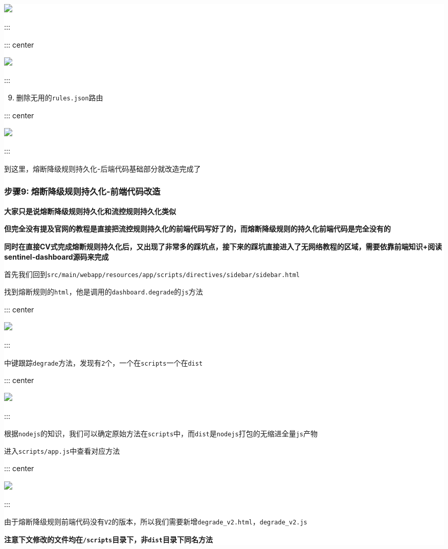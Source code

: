 ![](https://image-1-1257237419.cos.ap-chongqing.myqcloud.com/sentinel-dashboard/sentinel-dashboard-29.png/zipstyle)

:::

::: center

![](https://image-1-1257237419.cos.ap-chongqing.myqcloud.com/sentinel-dashboard/sentinel-dashboard-30.png/zipstyle)

:::

9. 删除无用的`rules.json`路由

::: center

![](https://image-1-1257237419.cos.ap-chongqing.myqcloud.com/sentinel-dashboard/sentinel-dashboard-31.png/zipstyle)

:::

到这里，熔断降级规则持久化-后端代码基础部分就改造完成了

### 步骤9: 熔断降级规则持久化-前端代码改造

**大家只是说熔断降级规则持久化和流控规则持久化类似**

**但完全没有提及官网的教程是直接把流控规则持久化的前端代码写好了的，而熔断降级规则的持久化前端代码是完全没有的**

**同时在直接CV式完成熔断规则持久化后，又出现了非常多的踩坑点，接下来的踩坑直接进入了无网络教程的区域，需要依靠前端知识+阅读sentinel-dashboard源码来完成**

首先我们回到`src/main/webapp/resources/app/scripts/directives/sidebar/sidebar.html`

找到熔断规则的`html`，他是调用的`dashboard.degrade`的`js`方法

::: center

![](https://image-1-1257237419.cos.ap-chongqing.myqcloud.com/sentinel-dashboard/sentinel-dashboard-32.png/zipstyle)

:::

中键跟踪`degrade`方法，发现有`2`个，一个在`scripts`一个在`dist`

::: center

![](https://image-1-1257237419.cos.ap-chongqing.myqcloud.com/sentinel-dashboard/sentinel-dashboard-33.png/zipstyle)

:::

根据`nodejs`的知识，我们可以确定原始方法在`scripts`中，而`dist`是`nodejs`打包的无缩进全量`js`产物

进入`scripts/app.js`中查看对应方法

::: center

![](https://image-1-1257237419.cos.ap-chongqing.myqcloud.com/sentinel-dashboard/sentinel-dashboard-34.png/zipstyle)

:::

由于熔断降级规则前端代码没有`V2`的版本，所以我们需要新增`degrade_v2.html`，`degrade_v2.js`

**注意下文修改的文件均在`/scripts`目录下，非`dist`目录下同名方法**
